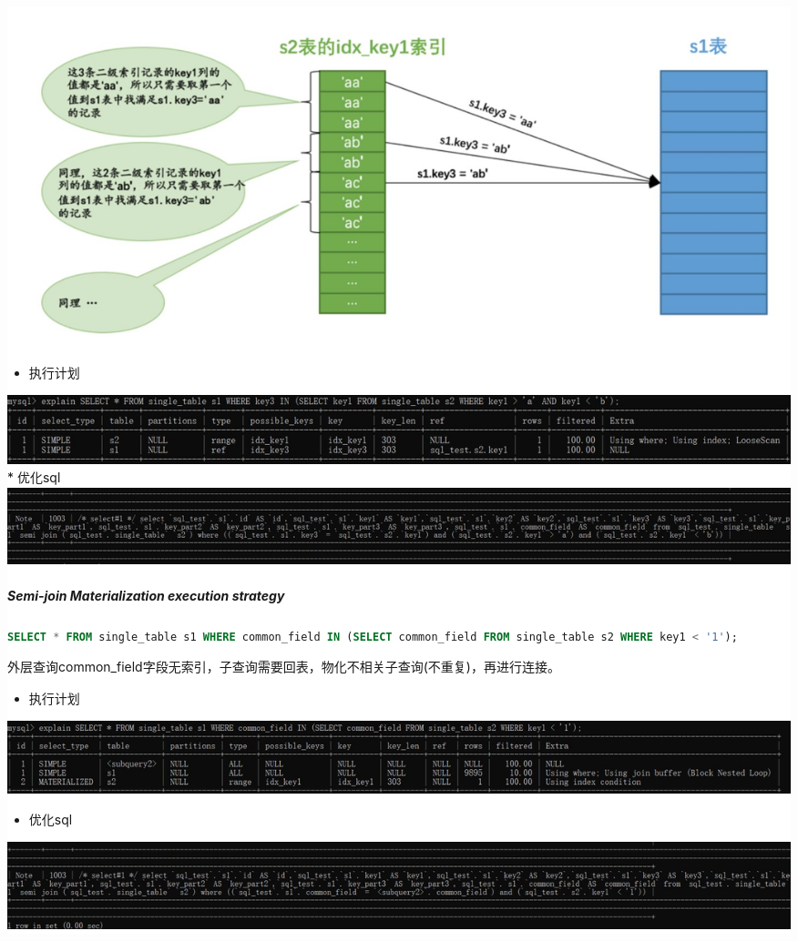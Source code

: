 <img src="./image/44.jpg" alt="44" />

* 执行计划
<img src="./image/47.jpg" alt="47" />
* 优化sql
<img src="./image/48.jpg" alt="48" />

##### Semi-join Materialization execution strategy

```sql
SELECT * FROM single_table s1 WHERE common_field IN (SELECT common_field FROM single_table s2 WHERE key1 < '1');
```

外层查询common_field字段无索引，子查询需要回表，物化不相关子查询(不重复)，再进行连接。

* 执行计划
<img src="./image/51.jpg" alt="51" />

* 优化sql
<img src="./image/52.jpg" alt="52" />
